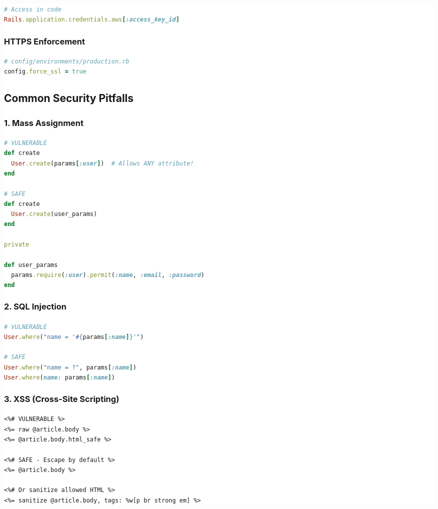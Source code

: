 ```ruby
# Access in code
Rails.application.credentials.aws[:access_key_id]
```

### HTTPS Enforcement

```ruby
# config/environments/production.rb
config.force_ssl = true
```

## Common Security Pitfalls

### 1. Mass Assignment

```ruby
# VULNERABLE
def create
  User.create(params[:user])  # Allows ANY attribute!
end

# SAFE
def create
  User.create(user_params)
end

private

def user_params
  params.require(:user).permit(:name, :email, :password)
end
```

### 2. SQL Injection

```ruby
# VULNERABLE
User.where("name = '#{params[:name]}'")

# SAFE
User.where("name = ?", params[:name])
User.where(name: params[:name])
```

### 3. XSS (Cross-Site Scripting)

```erb
<%# VULNERABLE %>
<%= raw @article.body %>
<%= @article.body.html_safe %>

<%# SAFE - Escape by default %>
<%= @article.body %>

<%# Or sanitize allowed HTML %>
<%= sanitize @article.body, tags: %w[p br strong em] %>
```
